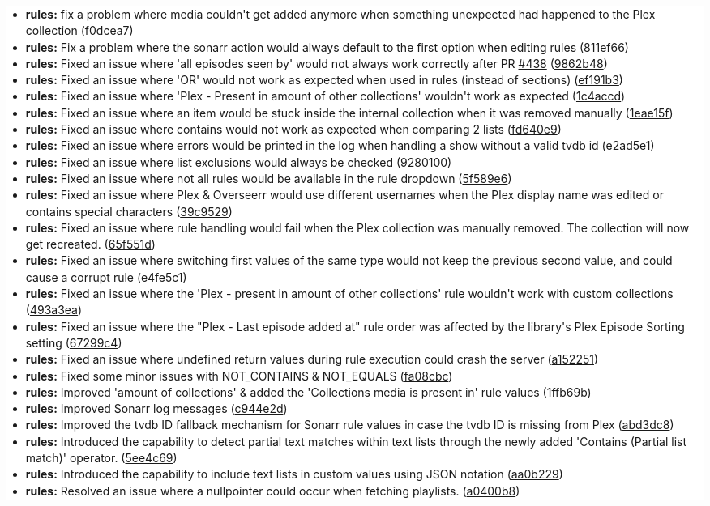 * **rules:** fix a problem where media couldn't get added anymore when something unexpected had happened to the Plex collection ([f0dcea7](https://github.com/benscobie/Maintainerr/commit/f0dcea7e444505f2e953624ea439782b5b3cceeb))
* **rules:** Fix a problem where the sonarr action would always default to the first option when editing rules ([811ef66](https://github.com/benscobie/Maintainerr/commit/811ef6693016947f96536d536bd42dfa272ee243))
* **rules:** Fixed an issue where 'all episodes seen by' would not always work correctly after PR [#438](https://github.com/benscobie/Maintainerr/issues/438) ([9862b48](https://github.com/benscobie/Maintainerr/commit/9862b483128d20ab27119a9550ae61b720a79724))
* **rules:** Fixed an issue where 'OR' would not work as expected when used in rules (instead of sections) ([ef191b3](https://github.com/benscobie/Maintainerr/commit/ef191b3dc03846533b27f714d37f3c2d6ec20428))
* **rules:** Fixed an issue where 'Plex - Present in amount of other collections' wouldn't work as expected ([1c4accd](https://github.com/benscobie/Maintainerr/commit/1c4accdacf17738878cb60bde60bd176b3dc6426))
* **rules:** Fixed an issue where an item would be stuck inside the internal collection when it was removed manually ([1eae15f](https://github.com/benscobie/Maintainerr/commit/1eae15f094ad081d20829db638f3cb44789f2137))
* **rules:** Fixed an issue where contains would not work as expected when comparing 2 lists ([fd640e9](https://github.com/benscobie/Maintainerr/commit/fd640e96019c8a605e228ddc9e4a6efcddec1fe1))
* **rules:** Fixed an issue where errors would be printed in the log when handling a show without a valid tvdb id ([e2ad5e1](https://github.com/benscobie/Maintainerr/commit/e2ad5e195b1d1c844f15cfb3442a30f68b01ec41))
* **rules:** Fixed an issue where list exclusions would always be checked ([9280100](https://github.com/benscobie/Maintainerr/commit/92801004a8efe87dcf93a2919d0e30fa7159c8b3))
* **rules:** Fixed an issue where not all rules would be available in the rule dropdown ([5f589e6](https://github.com/benscobie/Maintainerr/commit/5f589e69d0fa3fb266da59a904c7b2cc6f6734f1))
* **rules:** Fixed an issue where Plex & Overseerr would use different usernames when the Plex display name was edited or contains special characters ([39c9529](https://github.com/benscobie/Maintainerr/commit/39c952936cbeab8d9d43c4fe2e5fc531915c8e17))
* **rules:** Fixed an issue where rule handling would fail when the Plex collection was manually removed. The collection will now get recreated. ([65f551d](https://github.com/benscobie/Maintainerr/commit/65f551d412cb6c5c480114ed2d71e196607d803d))
* **rules:** Fixed an issue where switching first values of the same type would not keep the previous second value, and could cause a corrupt rule ([e4fe5c1](https://github.com/benscobie/Maintainerr/commit/e4fe5c108b1bd3e31e70f8f35368a19844892f71))
* **rules:** Fixed an issue where the 'Plex - present in amount of other collections' rule wouldn't work with custom collections ([493a3ea](https://github.com/benscobie/Maintainerr/commit/493a3ea4ddab441c70f4b27a03bbe2b7a67af88b))
* **rules:** Fixed an issue where the "Plex - Last episode added at" rule order was affected by the library's Plex Episode Sorting setting ([67299c4](https://github.com/benscobie/Maintainerr/commit/67299c4d6f94aa2f104694e4fab265fe4767af70))
* **rules:** Fixed an issue where undefined return values during rule execution could crash the server ([a152251](https://github.com/benscobie/Maintainerr/commit/a152251380897526c1da77915495aa736a33fbcd))
* **rules:** Fixed some minor issues with NOT_CONTAINS & NOT_EQUALS ([fa08cbc](https://github.com/benscobie/Maintainerr/commit/fa08cbc005fbd57fdf97292b13a275a964a03101))
* **rules:** Improved 'amount of collections'  & added the 'Collections media is present in' rule values ([1ffb69b](https://github.com/benscobie/Maintainerr/commit/1ffb69b4e98eaa7df06ab2a5aa0a67f62fcb7c3e))
* **rules:** Improved Sonarr log messages ([c944e2d](https://github.com/benscobie/Maintainerr/commit/c944e2d435c2f51497df0e0e0461ece69e49a760))
* **rules:** Improved the tvdb ID fallback mechanism for Sonarr rule values in case the tvdb ID is missing from Plex ([abd3dc8](https://github.com/benscobie/Maintainerr/commit/abd3dc8bab4d86c2268220b39dc6fb08d2b7915c))
* **rules:** Introduced the capability to detect partial text matches within text lists through the newly added 'Contains (Partial list match)' operator. ([5ee4c69](https://github.com/benscobie/Maintainerr/commit/5ee4c6952a7f6f4ff8a86f57023df381d974a479))
* **rules:** Introduced the capability to include text lists in custom values using JSON notation ([aa0b229](https://github.com/benscobie/Maintainerr/commit/aa0b229762862f49e6d3aa2b16c696a51d6607c8))
* **rules:** Resolved an issue where a nullpointer could occur when fetching playlists. ([a0400b8](https://github.com/benscobie/Maintainerr/commit/a0400b865999a986cfdcef6bb8603f8f0483e62b))